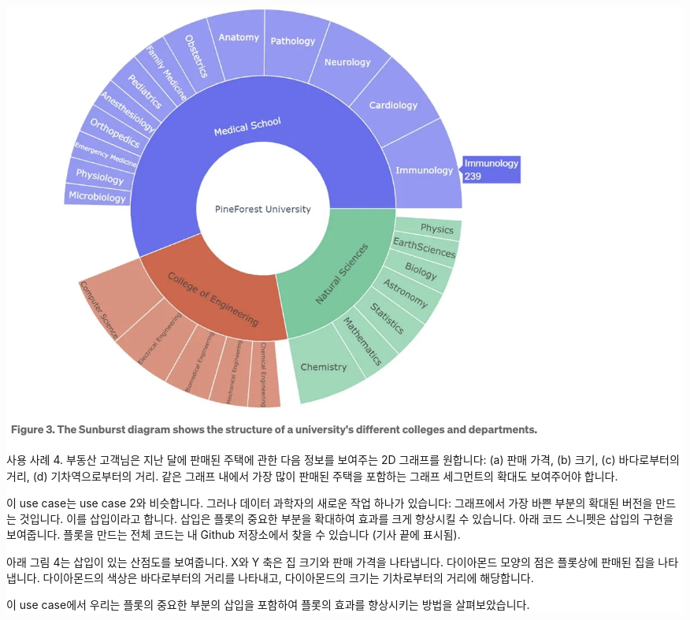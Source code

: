 ![Figure 3](/assets/img/2024-07-09-MasteringtheVersatilityandDepthofPythonsRichPlotCollectionwithCode_3.png)

사용 사례 4. 부동산 고객님은 지난 달에 판매된 주택에 관한 다음 정보를 보여주는 2D 그래프를 원합니다: (a) 판매 가격, (b) 크기, (c) 바다로부터의 거리, (d) 기차역으로부터의 거리. 같은 그래프 내에서 가장 많이 판매된 주택을 포함하는 그래프 세그먼트의 확대도 보여주어야 합니다.


<ins class="adsbygoogle"
     style="display:block"
     data-ad-client="ca-pub-4877378276818686"
     data-ad-slot="1549334788"
     data-ad-format="auto"
     data-full-width-responsive="true"></ins>
<script>
(adsbygoogle = window.adsbygoogle || []).push({});
</script>

이 use case는 use case 2와 비슷합니다. 그러나 데이터 과학자의 새로운 작업 하나가 있습니다: 그래프에서 가장 바쁜 부분의 확대된 버전을 만드는 것입니다. 이를 삽입이라고 합니다. 삽입은 플롯의 중요한 부분을 확대하여 효과를 크게 향상시킬 수 있습니다. 아래 코드 스니펫은 삽입의 구현을 보여줍니다. 플롯을 만드는 전체 코드는 내 Github 저장소에서 찾을 수 있습니다 (기사 끝에 표시됨).

아래 그림 4는 삽입이 있는 산점도를 보여줍니다. X와 Y 축은 집 크기와 판매 가격을 나타냅니다. 다이아몬드 모양의 점은 플롯상에 판매된 집을 나타냅니다. 다이아몬드의 색상은 바다로부터의 거리를 나타내고, 다이아몬드의 크기는 기차로부터의 거리에 해당합니다.

이 use case에서 우리는 플롯의 중요한 부분의 삽입을 포함하여 플롯의 효과를 향상시키는 방법을 살펴보았습니다.


<ins class="adsbygoogle"
     style="display:block"
     data-ad-client="ca-pub-4877378276818686"
     data-ad-slot="1549334788"
     data-ad-format="auto"
     data-full-width-responsive="true"></ins>
<script>
(adsbygoogle = window.adsbygoogle || []).push({});
</script>
